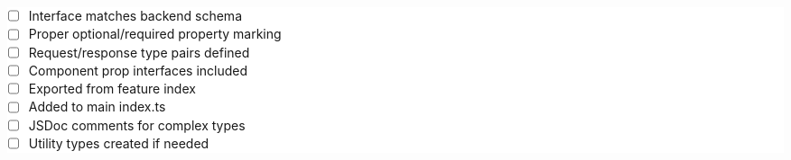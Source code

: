 - [ ] Interface matches backend schema
- [ ] Proper optional/required property marking
- [ ] Request/response type pairs defined
- [ ] Component prop interfaces included
- [ ] Exported from feature index
- [ ] Added to main index.ts
- [ ] JSDoc comments for complex types
- [ ] Utility types created if needed 